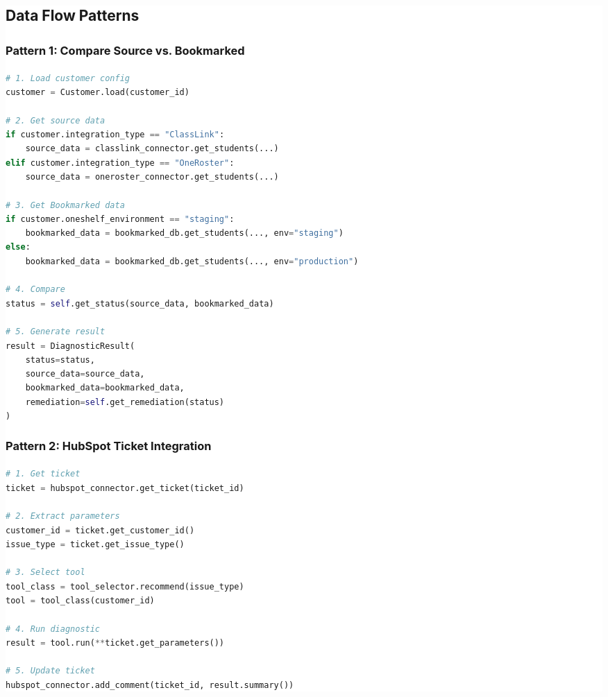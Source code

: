## Data Flow Patterns

### Pattern 1: Compare Source vs. Bookmarked

```python
# 1. Load customer config
customer = Customer.load(customer_id)

# 2. Get source data
if customer.integration_type == "ClassLink":
    source_data = classlink_connector.get_students(...)
elif customer.integration_type == "OneRoster":
    source_data = oneroster_connector.get_students(...)

# 3. Get Bookmarked data
if customer.oneshelf_environment == "staging":
    bookmarked_data = bookmarked_db.get_students(..., env="staging")
else:
    bookmarked_data = bookmarked_db.get_students(..., env="production")

# 4. Compare
status = self.get_status(source_data, bookmarked_data)

# 5. Generate result
result = DiagnosticResult(
    status=status,
    source_data=source_data,
    bookmarked_data=bookmarked_data,
    remediation=self.get_remediation(status)
)
```

### Pattern 2: HubSpot Ticket Integration

```python
# 1. Get ticket
ticket = hubspot_connector.get_ticket(ticket_id)

# 2. Extract parameters
customer_id = ticket.get_customer_id()
issue_type = ticket.get_issue_type()

# 3. Select tool
tool_class = tool_selector.recommend(issue_type)
tool = tool_class(customer_id)

# 4. Run diagnostic
result = tool.run(**ticket.get_parameters())

# 5. Update ticket
hubspot_connector.add_comment(ticket_id, result.summary())
```
